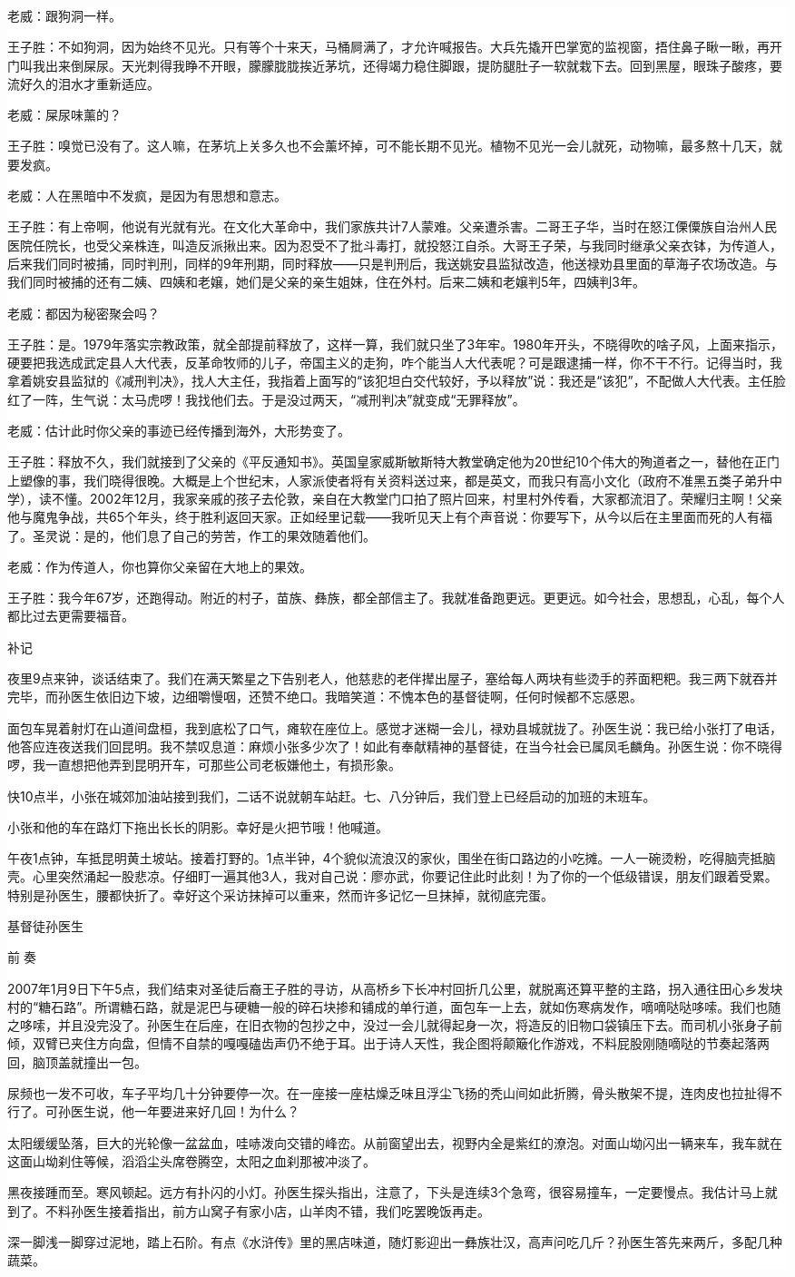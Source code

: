 老威：跟狗洞一样。

王子胜：不如狗洞，因为始终不见光。只有等个十来天，马桶屙满了，才允许喊报告。大兵先撬开巴掌宽的监视窗，捂住鼻子瞅一瞅，再开门叫我出来倒屎尿。天光刺得我睁不开眼，朦朦胧胧挨近茅坑，还得竭力稳住脚跟，提防腿肚子一软就栽下去。回到黑屋，眼珠子酸疼，要流好久的泪水才重新适应。

老威：屎尿味薰的？

王子胜：嗅觉已没有了。这人嘛，在茅坑上关多久也不会薰坏掉，可不能长期不见光。植物不见光一会儿就死，动物嘛，最多熬十几天，就要发疯。

老威：人在黑暗中不发疯，是因为有思想和意志。

王子胜：有上帝啊，他说有光就有光。在文化大革命中，我们家族共计7人蒙难。父亲遭杀害。二哥王子华，当时在怒江傈僳族自治州人民医院任院长，也受父亲株连，叫造反派揪出来。因为忍受不了批斗毒打，就投怒江自杀。大哥王子荣，与我同时继承父亲衣钵，为传道人，后来我们同时被捕，同时判刑，同样的9年刑期，同时释放——只是判刑后，我送姚安县监狱改造，他送禄劝县里面的草海子农场改造。与我们同时被捕的还有二姨、四姨和老嬢，她们是父亲的亲生姐妹，住在外村。后来二姨和老嬢判5年，四姨判3年。

老威：都因为秘密聚会吗？

王子胜：是。1979年落实宗教政策，就全部提前释放了，这样一算，我们就只坐了3年牢。1980年开头，不晓得吹的啥子风，上面来指示，硬要把我选成武定县人大代表，反革命牧师的儿子，帝国主义的走狗，咋个能当人大代表呢？可是跟逮捕一样，你不干不行。记得当时，我拿着姚安县监狱的《减刑判决》，找人大主任，我指着上面写的“该犯坦白交代较好，予以释放”说：我还是“该犯”，不配做人大代表。主任脸红了一阵，生气说：太马虎啰！我找他们去。于是没过两天，“减刑判决”就变成“无罪释放”。

老威：估计此时你父亲的事迹已经传播到海外，大形势变了。

王子胜：释放不久，我们就接到了父亲的《平反通知书》。英国皇家威斯敏斯特大教堂确定他为20世纪10个伟大的殉道者之一，替他在正门上塑像的事，我们晓得很晚。大概是上个世纪末，人家派使者将有关资料送过来，都是英文，而我只有高小文化（政府不准黑五类子弟升中学），读不懂。2002年12月，我家亲戚的孩子去伦敦，亲自在大教堂门口拍了照片回来，村里村外传看，大家都流泪了。荣耀归主啊！父亲他与魔鬼争战，共65个年头，终于胜利返回天家。正如经里记载——我听见天上有个声音说：你要写下，从今以后在主里面而死的人有福了。圣灵说：是的，他们息了自己的劳苦，作工的果效随着他们。

老威：作为传道人，你也算你父亲留在大地上的果效。

王子胜：我今年67岁，还跑得动。附近的村子，苗族、彝族，都全部信主了。我就准备跑更远。更更远。如今社会，思想乱，心乱，每个人都比过去更需要福音。

补记

夜里9点来钟，谈话结束了。我们在满天繁星之下告别老人，他慈悲的老伴撵出屋子，塞给每人两块有些烫手的荞面粑粑。我三两下就吞并完毕，而孙医生依旧边下坡，边细嚼慢咽，还赞不绝口。我暗笑道：不愧本色的基督徒啊，任何时候都不忘感恩。

面包车晃着射灯在山道间盘桓，我到底松了口气，瘫软在座位上。感觉才迷糊一会儿，禄劝县城就拢了。孙医生说：我已给小张打了电话，他答应连夜送我们回昆明。我不禁叹息道：麻烦小张多少次了！如此有奉献精神的基督徒，在当今社会已属凤毛麟角。孙医生说：你不晓得啰，我一直想把他弄到昆明开车，可那些公司老板嫌他土，有损形象。

快10点半，小张在城郊加油站接到我们，二话不说就朝车站赶。七、八分钟后，我们登上已经启动的加班的末班车。

小张和他的车在路灯下拖出长长的阴影。幸好是火把节哦！他喊道。

午夜1点钟，车抵昆明黄土坡站。接着打野的。1点半钟，4个貌似流浪汉的家伙，围坐在街口路边的小吃摊。一人一碗烫粉，吃得脑壳抵脑壳。心里突然涌起一股悲凉。仔细盯一遍其他3人，我对自己说：廖亦武，你要记住此时此刻！为了你的一个低级错误，朋友们跟着受累。特别是孙医生，腰都快折了。幸好这个采访抹掉可以重来，然而许多记忆一旦抹掉，就彻底完蛋。

基督徒孙医生

前 奏

2007年1月9日下午5点，我们结束对圣徒后裔王子胜的寻访，从高桥乡下长冲村回折几公里，就脱离还算平整的主路，拐入通往田心乡发块村的“糖石路”。所谓糖石路，就是泥巴与硬糖一般的碎石块掺和铺成的单行道，面包车一上去，就如伤寒病发作，嘀嘀哒哒哆嗦。我们也随之哆嗦，并且没完没了。孙医生在后座，在旧衣物的包抄之中，没过一会儿就得起身一次，将造反的旧物口袋镇压下去。而司机小张身子前倾，双臂已夹住方向盘，但情不自禁的嘎嘎磕齿声仍不绝于耳。出于诗人天性，我企图将颠簸化作游戏，不料屁股刚随嘀哒的节奏起落两回，脑顶盖就撞出一包。

尿频也一发不可收，车子平均几十分钟要停一次。在一座接一座枯燥乏味且浮尘飞扬的秃山间如此折腾，骨头散架不提，连肉皮也拉扯得不行了。可孙医生说，他一年要进来好几回！为什么？

太阳缓缓坠落，巨大的光轮像一盆盆血，哇哧泼向交错的峰峦。从前窗望出去，视野内全是紫红的潦泡。对面山坳闪出一辆来车，我车就在这面山坳刹住等候，滔滔尘头席卷腾空，太阳之血刹那被冲淡了。

黑夜接踵而至。寒风顿起。远方有扑闪的小灯。孙医生探头指出，注意了，下头是连续3个急弯，很容易撞车，一定要慢点。我估计马上就到了。不料孙医生接着指出，前方山窝子有家小店，山羊肉不错，我们吃罢晚饭再走。

深一脚浅一脚穿过泥地，踏上石阶。有点《水浒传》里的黑店味道，随灯影迎出一彝族壮汉，高声问吃几斤？孙医生答先来两斤，多配几种蔬菜。
